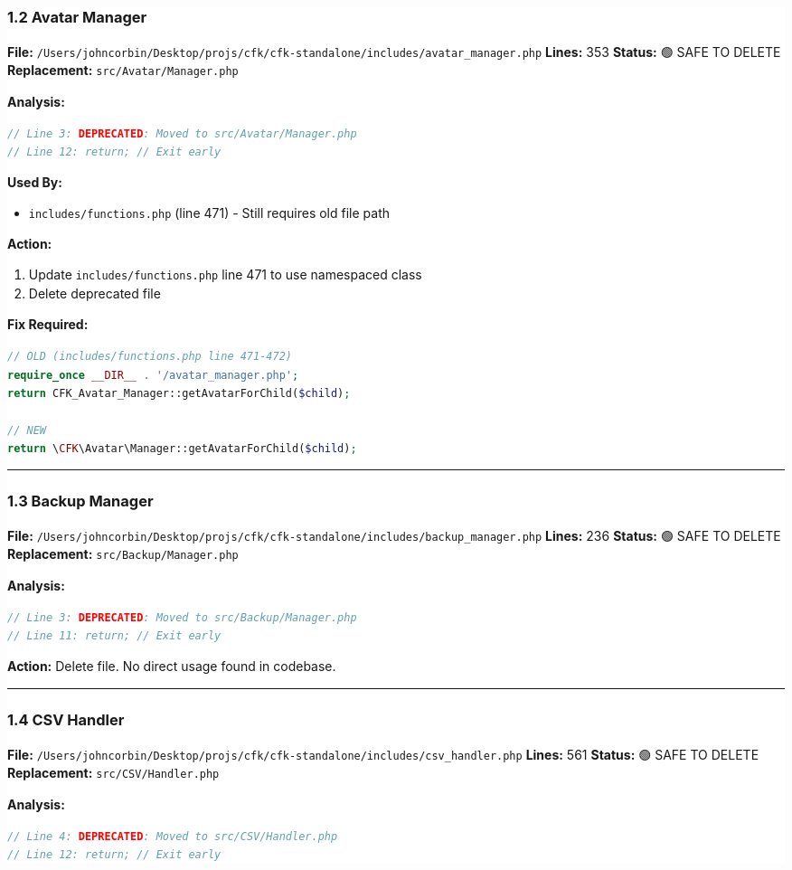 
### 1.2 Avatar Manager
**File:** `/Users/johncorbin/Desktop/projs/cfk/cfk-standalone/includes/avatar_manager.php`
**Lines:** 353
**Status:** 🟢 SAFE TO DELETE
**Replacement:** `src/Avatar/Manager.php`

**Analysis:**
```php
// Line 3: DEPRECATED: Moved to src/Avatar/Manager.php
// Line 12: return; // Exit early
```

**Used By:**
- `includes/functions.php` (line 471) - Still requires old file path

**Action:**
1. Update `includes/functions.php` line 471 to use namespaced class
2. Delete deprecated file

**Fix Required:**
```php
// OLD (includes/functions.php line 471-472)
require_once __DIR__ . '/avatar_manager.php';
return CFK_Avatar_Manager::getAvatarForChild($child);

// NEW
return \CFK\Avatar\Manager::getAvatarForChild($child);
```

---

### 1.3 Backup Manager
**File:** `/Users/johncorbin/Desktop/projs/cfk/cfk-standalone/includes/backup_manager.php`
**Lines:** 236
**Status:** 🟢 SAFE TO DELETE
**Replacement:** `src/Backup/Manager.php`

**Analysis:**
```php
// Line 3: DEPRECATED: Moved to src/Backup/Manager.php
// Line 11: return; // Exit early
```

**Action:** Delete file. No direct usage found in codebase.

---

### 1.4 CSV Handler
**File:** `/Users/johncorbin/Desktop/projs/cfk/cfk-standalone/includes/csv_handler.php`
**Lines:** 561
**Status:** 🟢 SAFE TO DELETE
**Replacement:** `src/CSV/Handler.php`

**Analysis:**
```php
// Line 4: DEPRECATED: Moved to src/CSV/Handler.php
// Line 12: return; // Exit early
```
